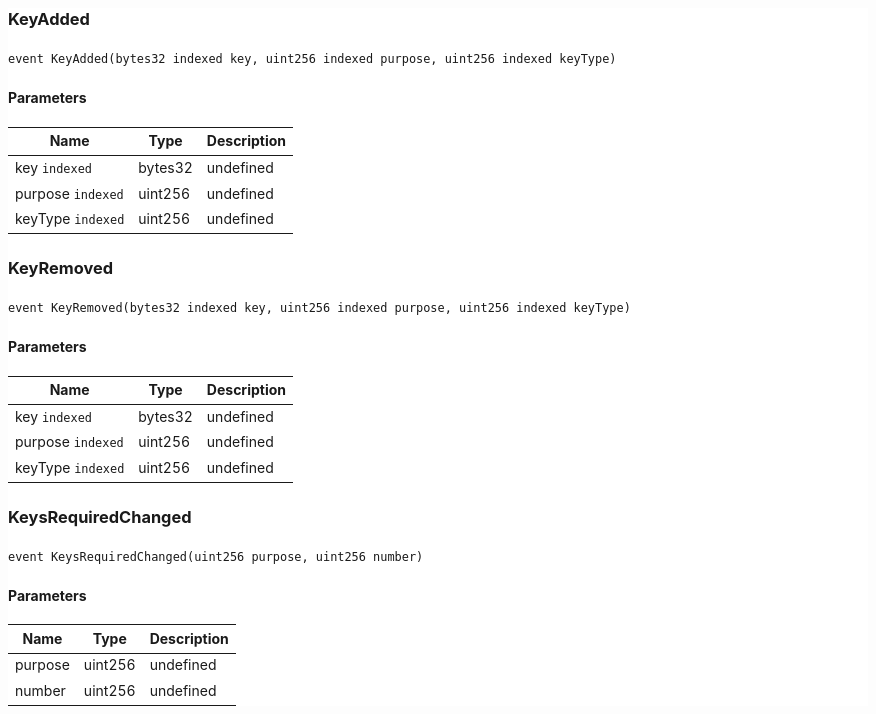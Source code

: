 ### KeyAdded

```solidity
event KeyAdded(bytes32 indexed key, uint256 indexed purpose, uint256 indexed keyType)
```





#### Parameters

| Name | Type | Description |
|---|---|---|
| key `indexed` | bytes32 | undefined |
| purpose `indexed` | uint256 | undefined |
| keyType `indexed` | uint256 | undefined |

### KeyRemoved

```solidity
event KeyRemoved(bytes32 indexed key, uint256 indexed purpose, uint256 indexed keyType)
```





#### Parameters

| Name | Type | Description |
|---|---|---|
| key `indexed` | bytes32 | undefined |
| purpose `indexed` | uint256 | undefined |
| keyType `indexed` | uint256 | undefined |

### KeysRequiredChanged

```solidity
event KeysRequiredChanged(uint256 purpose, uint256 number)
```





#### Parameters

| Name | Type | Description |
|---|---|---|
| purpose  | uint256 | undefined |
| number  | uint256 | undefined |



